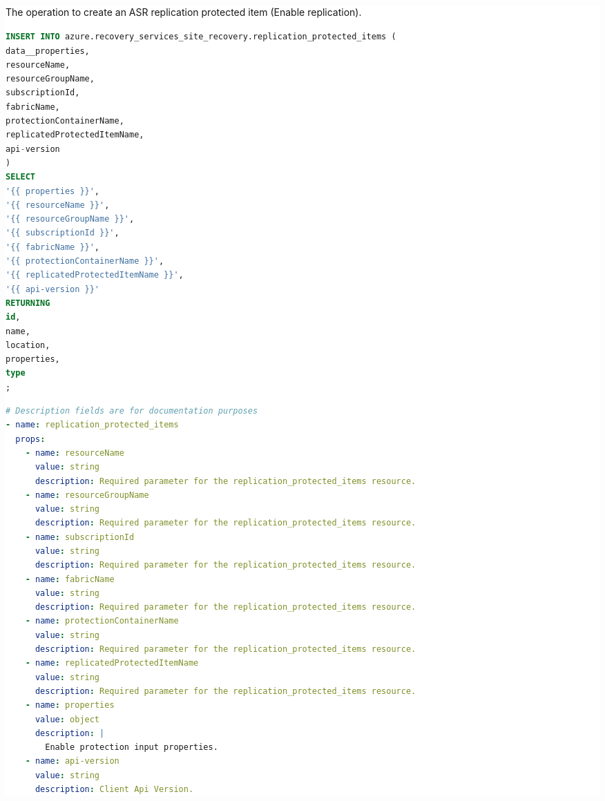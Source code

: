 The operation to create an ASR replication protected item (Enable replication).

```sql
INSERT INTO azure.recovery_services_site_recovery.replication_protected_items (
data__properties,
resourceName,
resourceGroupName,
subscriptionId,
fabricName,
protectionContainerName,
replicatedProtectedItemName,
api-version
)
SELECT 
'{{ properties }}',
'{{ resourceName }}',
'{{ resourceGroupName }}',
'{{ subscriptionId }}',
'{{ fabricName }}',
'{{ protectionContainerName }}',
'{{ replicatedProtectedItemName }}',
'{{ api-version }}'
RETURNING
id,
name,
location,
properties,
type
;
```
</TabItem>
<TabItem value="manifest">

```yaml
# Description fields are for documentation purposes
- name: replication_protected_items
  props:
    - name: resourceName
      value: string
      description: Required parameter for the replication_protected_items resource.
    - name: resourceGroupName
      value: string
      description: Required parameter for the replication_protected_items resource.
    - name: subscriptionId
      value: string
      description: Required parameter for the replication_protected_items resource.
    - name: fabricName
      value: string
      description: Required parameter for the replication_protected_items resource.
    - name: protectionContainerName
      value: string
      description: Required parameter for the replication_protected_items resource.
    - name: replicatedProtectedItemName
      value: string
      description: Required parameter for the replication_protected_items resource.
    - name: properties
      value: object
      description: |
        Enable protection input properties.
    - name: api-version
      value: string
      description: Client Api Version.
```
</TabItem>
</Tabs>
